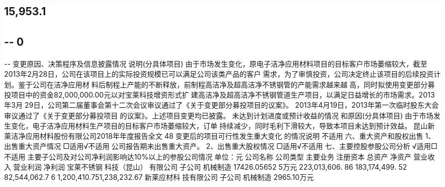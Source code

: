 15,953.1
--
--
0
--
--
变更原因、决策程序及信息披露情况
说明(分具体项目)
由于市场发生变化，原电子洁净应用材料项目的目标客户市场萎缩较大，截至
2013年2月28日，公司在该项目上的实际投资规模已可以满足公司该类产品的客户
需求，为了审慎投资，公司决定终止该项目的后续投资计划。鉴于公司在洁净应用材
料后制程上产能的不断释放，前制程高洁净及超高洁净不锈钢管的产能需求越来越
高，同时拟使用变更部分募投项目中的资金82,000,000.00元以对宝莱科技增资形式扩
建高洁净及超高洁净不锈钢管道生产项目，以满足日益增长的市场需求。2013年3月
29日，公司第二届董事会第十二次会议审议通过了《关于变更部分募投项目的议案》。
2013年4月19日，2013年第一次临时股东大会审议通过了《关于变更部分募投项目
的议案》。上述项目变更均已披露。
未达到计划进度或预计收益的情况
和原因(分具体项目)
由于市场发生变化，电子洁净应用材料生产项目的目标客户市场萎缩较大，订单
持续减少，同时毛利下滑较大，导致本项目未达到预计效益。
昆山新莱洁净应用材料股份有限公司2018年年度报告全文
48
变更后的项目可行性发生重大变化
的情况说明
不适用
六、重大资产和股权出售
1、出售重大资产情况
□适用√不适用
公司报告期未出售重大资产。
2、出售重大股权情况
□适用√不适用
七、主要控股参股公司分析
√适用□不适用
主要子公司及对公司净利润影响达10%以上的参股公司情况
单位：元
公司名称
公司类型
主要业务
注册资本
总资产
净资产
营业收入
营业利润
净利润
宝莱不锈钢
科技（昆山）
有限公司
子公司
机械制造
17426.05652
5万元
223,013,606.
86
183,174,499.
52
82,544,062.7
6
1,200,410.751,238,232.67
新莱应材科
技有限公司
子公司
机械制造
2965.10万元